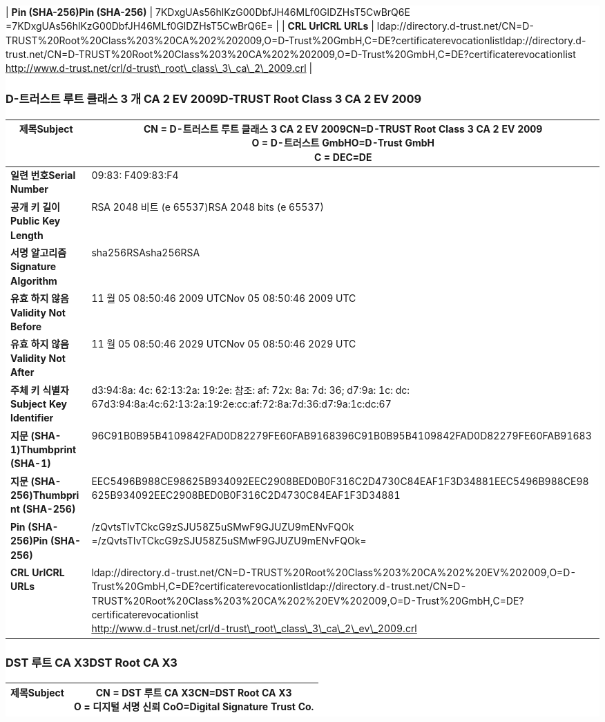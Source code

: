 | <span data-ttu-id="ed283-300">**Pin (SHA-256)**</span><span class="sxs-lookup"><span data-stu-id="ed283-300">**Pin (SHA-256)**</span></span> | <span data-ttu-id="ed283-301">7KDxgUAs56hlKzG00DbfJH46MLf0GlDZHsT5CwBrQ6E =</span><span class="sxs-lookup"><span data-stu-id="ed283-301">7KDxgUAs56hlKzG00DbfJH46MLf0GlDZHsT5CwBrQ6E=</span></span> |
| <span data-ttu-id="ed283-302">**CRL Url**</span><span class="sxs-lookup"><span data-stu-id="ed283-302">**CRL URLs**</span></span> | <span data-ttu-id="ed283-303">ldap://directory.d-trust.net/CN=D-TRUST%20Root%20Class%203%20CA%202%202009,O=D-Trust%20GmbH,C=DE?certificaterevocationlist</span><span class="sxs-lookup"><span data-stu-id="ed283-303">ldap://directory.d-trust.net/CN=D-TRUST%20Root%20Class%203%20CA%202%202009,O=D-Trust%20GmbH,C=DE?certificaterevocationlist</span></span><br>http://www.d-trust.net/crl/d-trust\_root\_class\_3\_ca\_2\_2009.crl |

### <a name="d-trust-root-class-3-ca-2-ev-2009"></a><span data-ttu-id="ed283-304">**D-트러스트 루트 클래스 3 개 CA 2 EV 2009**</span><span class="sxs-lookup"><span data-stu-id="ed283-304">**D-TRUST Root Class 3 CA 2 EV 2009**</span></span>

| <span data-ttu-id="ed283-305">**제목**</span><span class="sxs-lookup"><span data-stu-id="ed283-305">**Subject**</span></span> | <span data-ttu-id="ed283-306">CN = D-트러스트 루트 클래스 3 CA 2 EV 2009</span><span class="sxs-lookup"><span data-stu-id="ed283-306">CN=D-TRUST Root Class 3 CA 2 EV 2009</span></span><br><span data-ttu-id="ed283-307">O = D-트러스트 GmbH</span><span class="sxs-lookup"><span data-stu-id="ed283-307">O=D-Trust GmbH</span></span><br><span data-ttu-id="ed283-308">C = DE</span><span class="sxs-lookup"><span data-stu-id="ed283-308">C=DE</span></span> |
| --- | --- |
| <span data-ttu-id="ed283-309">**일련 번호**</span><span class="sxs-lookup"><span data-stu-id="ed283-309">**Serial Number**</span></span> | <span data-ttu-id="ed283-310">09:83: F4</span><span class="sxs-lookup"><span data-stu-id="ed283-310">09:83:F4</span></span> |
| <span data-ttu-id="ed283-311">**공개 키 길이**</span><span class="sxs-lookup"><span data-stu-id="ed283-311">**Public Key Length**</span></span> | <span data-ttu-id="ed283-312">RSA 2048 비트 (e 65537)</span><span class="sxs-lookup"><span data-stu-id="ed283-312">RSA 2048 bits (e 65537)</span></span> |
| <span data-ttu-id="ed283-313">**서명 알고리즘**</span><span class="sxs-lookup"><span data-stu-id="ed283-313">**Signature Algorithm**</span></span> | <span data-ttu-id="ed283-314">sha256RSA</span><span class="sxs-lookup"><span data-stu-id="ed283-314">sha256RSA</span></span> |
| <span data-ttu-id="ed283-315">**유효 하지 않음**</span><span class="sxs-lookup"><span data-stu-id="ed283-315">**Validity Not Before**</span></span> | <span data-ttu-id="ed283-316">11 월 05 08:50:46 2009 UTC</span><span class="sxs-lookup"><span data-stu-id="ed283-316">Nov 05 08:50:46 2009 UTC</span></span> |
| <span data-ttu-id="ed283-317">**유효 하지 않음**</span><span class="sxs-lookup"><span data-stu-id="ed283-317">**Validity Not After**</span></span> | <span data-ttu-id="ed283-318">11 월 05 08:50:46 2029 UTC</span><span class="sxs-lookup"><span data-stu-id="ed283-318">Nov 05 08:50:46 2029 UTC</span></span> |
| <span data-ttu-id="ed283-319">**주체 키 식별자**</span><span class="sxs-lookup"><span data-stu-id="ed283-319">**Subject Key Identifier**</span></span> | <span data-ttu-id="ed283-320">d3:94:8a: 4c: 62:13:2a: 19:2e: 참조: af: 72x: 8a: 7d: 36; d7:9a: 1c: dc: 67</span><span class="sxs-lookup"><span data-stu-id="ed283-320">d3:94:8a:4c:62:13:2a:19:2e:cc:af:72:8a:7d:36:d7:9a:1c:dc:67</span></span> |
| <span data-ttu-id="ed283-321">**지문 (SHA-1)**</span><span class="sxs-lookup"><span data-stu-id="ed283-321">**Thumbprint (SHA-1)**</span></span> | <span data-ttu-id="ed283-322">96C91B0B95B4109842FAD0D82279FE60FAB91683</span><span class="sxs-lookup"><span data-stu-id="ed283-322">96C91B0B95B4109842FAD0D82279FE60FAB91683</span></span> |
| <span data-ttu-id="ed283-323">**지문 (SHA-256)**</span><span class="sxs-lookup"><span data-stu-id="ed283-323">**Thumbprint (SHA-256)**</span></span> | <span data-ttu-id="ed283-324">EEC5496B988CE98625B934092EEC2908BED0B0F316C2D4730C84EAF1F3D34881</span><span class="sxs-lookup"><span data-stu-id="ed283-324">EEC5496B988CE98625B934092EEC2908BED0B0F316C2D4730C84EAF1F3D34881</span></span> |
| <span data-ttu-id="ed283-325">**Pin (SHA-256)**</span><span class="sxs-lookup"><span data-stu-id="ed283-325">**Pin (SHA-256)**</span></span> | <span data-ttu-id="ed283-326">/zQvtsTIvTCkcG9zSJU58Z5uSMwF9GJUZU9mENvFQOk =</span><span class="sxs-lookup"><span data-stu-id="ed283-326">/zQvtsTIvTCkcG9zSJU58Z5uSMwF9GJUZU9mENvFQOk=</span></span> |
| <span data-ttu-id="ed283-327">**CRL Url**</span><span class="sxs-lookup"><span data-stu-id="ed283-327">**CRL URLs**</span></span> | <span data-ttu-id="ed283-328">ldap://directory.d-trust.net/CN=D-TRUST%20Root%20Class%203%20CA%202%20EV%202009,O=D-Trust%20GmbH,C=DE?certificaterevocationlist</span><span class="sxs-lookup"><span data-stu-id="ed283-328">ldap://directory.d-trust.net/CN=D-TRUST%20Root%20Class%203%20CA%202%20EV%202009,O=D-Trust%20GmbH,C=DE?certificaterevocationlist</span></span><br>http://www.d-trust.net/crl/d-trust\_root\_class\_3\_ca\_2\_ev\_2009.crl |

### <a name="dst-root-ca-x3"></a><span data-ttu-id="ed283-329">**DST 루트 CA X3**</span><span class="sxs-lookup"><span data-stu-id="ed283-329">**DST Root CA X3**</span></span>

| <span data-ttu-id="ed283-330">**제목**</span><span class="sxs-lookup"><span data-stu-id="ed283-330">**Subject**</span></span> | <span data-ttu-id="ed283-331">CN = DST 루트 CA X3</span><span class="sxs-lookup"><span data-stu-id="ed283-331">CN=DST Root CA X3</span></span><br><span data-ttu-id="ed283-332">O = 디지털 서명 신뢰 Co</span><span class="sxs-lookup"><span data-stu-id="ed283-332">O=Digital Signature Trust Co.</span></span> |
| --- | --- |
